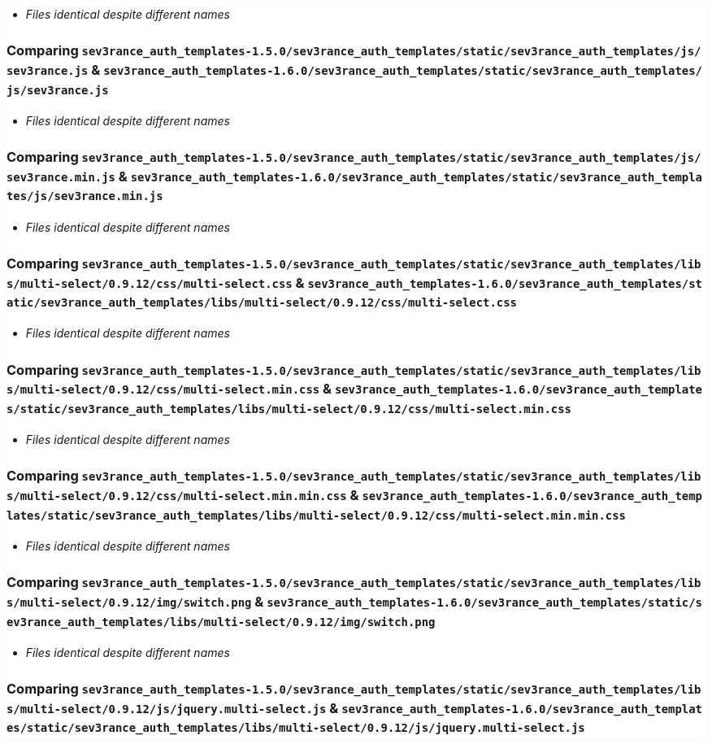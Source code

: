  * *Files identical despite different names*

### Comparing `sev3rance_auth_templates-1.5.0/sev3rance_auth_templates/static/sev3rance_auth_templates/js/sev3rance.js` & `sev3rance_auth_templates-1.6.0/sev3rance_auth_templates/static/sev3rance_auth_templates/js/sev3rance.js`

 * *Files identical despite different names*

### Comparing `sev3rance_auth_templates-1.5.0/sev3rance_auth_templates/static/sev3rance_auth_templates/js/sev3rance.min.js` & `sev3rance_auth_templates-1.6.0/sev3rance_auth_templates/static/sev3rance_auth_templates/js/sev3rance.min.js`

 * *Files identical despite different names*

### Comparing `sev3rance_auth_templates-1.5.0/sev3rance_auth_templates/static/sev3rance_auth_templates/libs/multi-select/0.9.12/css/multi-select.css` & `sev3rance_auth_templates-1.6.0/sev3rance_auth_templates/static/sev3rance_auth_templates/libs/multi-select/0.9.12/css/multi-select.css`

 * *Files identical despite different names*

### Comparing `sev3rance_auth_templates-1.5.0/sev3rance_auth_templates/static/sev3rance_auth_templates/libs/multi-select/0.9.12/css/multi-select.min.css` & `sev3rance_auth_templates-1.6.0/sev3rance_auth_templates/static/sev3rance_auth_templates/libs/multi-select/0.9.12/css/multi-select.min.css`

 * *Files identical despite different names*

### Comparing `sev3rance_auth_templates-1.5.0/sev3rance_auth_templates/static/sev3rance_auth_templates/libs/multi-select/0.9.12/css/multi-select.min.min.css` & `sev3rance_auth_templates-1.6.0/sev3rance_auth_templates/static/sev3rance_auth_templates/libs/multi-select/0.9.12/css/multi-select.min.min.css`

 * *Files identical despite different names*

### Comparing `sev3rance_auth_templates-1.5.0/sev3rance_auth_templates/static/sev3rance_auth_templates/libs/multi-select/0.9.12/img/switch.png` & `sev3rance_auth_templates-1.6.0/sev3rance_auth_templates/static/sev3rance_auth_templates/libs/multi-select/0.9.12/img/switch.png`

 * *Files identical despite different names*

### Comparing `sev3rance_auth_templates-1.5.0/sev3rance_auth_templates/static/sev3rance_auth_templates/libs/multi-select/0.9.12/js/jquery.multi-select.js` & `sev3rance_auth_templates-1.6.0/sev3rance_auth_templates/static/sev3rance_auth_templates/libs/multi-select/0.9.12/js/jquery.multi-select.js`
